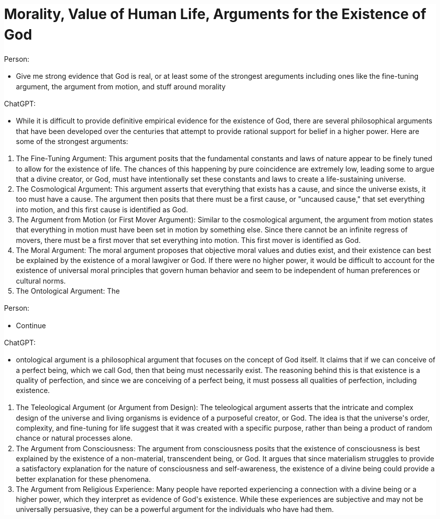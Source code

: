 # Morality, Value of Human Life, Arguments for the Existence of God

Person:

- Give me strong evidence that God is real, or at least some of the strongest areguments including ones like the fine-tuning argument, the argument from motion, and stuff around morality

ChatGPT:

- While it is difficult to provide definitive empirical evidence for the existence of God, there are several philosophical arguments that have been developed over the centuries that attempt to provide rational support for belief in a higher power. Here are some of the strongest arguments:
1. The Fine-Tuning Argument:
This argument posits that the fundamental constants and laws of nature appear to be finely tuned to allow for the existence of life. The chances of this happening by pure coincidence are extremely low, leading some to argue that a divine creator, or God, must have intentionally set these constants and laws to create a life-sustaining universe.
2. The Cosmological Argument:
This argument asserts that everything that exists has a cause, and since the universe exists, it too must have a cause. The argument then posits that there must be a first cause, or "uncaused cause," that set everything into motion, and this first cause is identified as God.
3. The Argument from Motion (or First Mover Argument):
Similar to the cosmological argument, the argument from motion states that everything in motion must have been set in motion by something else. Since there cannot be an infinite regress of movers, there must be a first mover that set everything into motion. This first mover is identified as God.
4. The Moral Argument:
The moral argument proposes that objective moral values and duties exist, and their existence can best be explained by the existence of a moral lawgiver or God. If there were no higher power, it would be difficult to account for the existence of universal moral principles that govern human behavior and seem to be independent of human preferences or cultural norms.
5. The Ontological Argument:
The

Person:

- Continue

ChatGPT:

- ontological argument is a philosophical argument that focuses on the concept of God itself. It claims that if we can conceive of a perfect being, which we call God, then that being must necessarily exist. The reasoning behind this is that existence is a quality of perfection, and since we are conceiving of a perfect being, it must possess all qualities of perfection, including existence.
1. The Teleological Argument (or Argument from Design):
The teleological argument asserts that the intricate and complex design of the universe and living organisms is evidence of a purposeful creator, or God. The idea is that the universe's order, complexity, and fine-tuning for life suggest that it was created with a specific purpose, rather than being a product of random chance or natural processes alone.
2. The Argument from Consciousness:
The argument from consciousness posits that the existence of consciousness is best explained by the existence of a non-material, transcendent being, or God. It argues that since materialism struggles to provide a satisfactory explanation for the nature of consciousness and self-awareness, the existence of a divine being could provide a better explanation for these phenomena.
3. The Argument from Religious Experience:
Many people have reported experiencing a connection with a divine being or a higher power, which they interpret as evidence of God's existence. While these experiences are subjective and may not be universally persuasive, they can be a powerful argument for the individuals who have had them.
